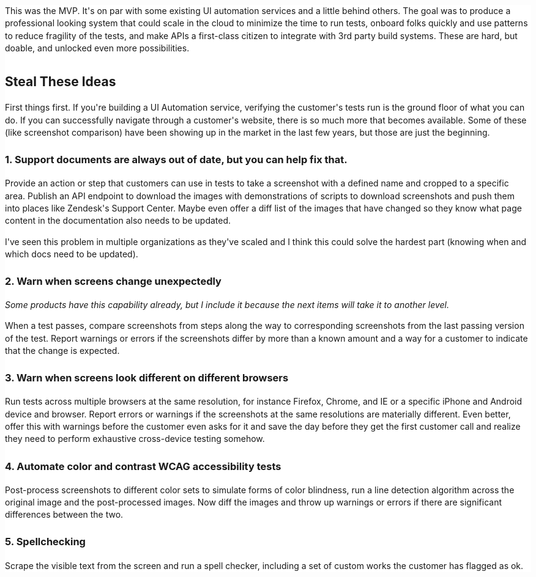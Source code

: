 This was the MVP. It's on par with some existing UI automation services and a little behind others. The goal was to produce a professional looking system that could scale in the cloud to minimize the time to run tests, onboard folks quickly and use patterns to reduce fragility of the tests, and make APIs a first-class citizen to integrate with 3rd party build systems. These are hard, but doable, and unlocked even more possibilities.

## Steal These Ideas

First things first. If you're building a UI Automation service, verifying the customer's tests run is the ground floor of what you can do. If you can successfully navigate through a customer's website, there is so much more that becomes available. Some of these (like screenshot comparison) have been showing up in the market in the last few years, but those are just the beginning.

### 1. Support documents are always out of date, but you can help fix that. 

Provide an action or step that customers can use in tests to take a screenshot with a defined name and cropped to a specific area. Publish an API endpoint to download the images with demonstrations of scripts to download screenshots and push them into places like Zendesk's Support Center. Maybe even offer a diff list of the images that have changed so they know what page content in the documentation also needs to be updated.

I've seen this problem in multiple organizations as they've scaled and I think this could solve the hardest part (knowing when and which docs need to be updated).

### 2. Warn when screens change unexpectedly

_Some products have this capability already, but I include it because the next items will take it to another level._ 

When a test passes, compare screenshots from steps along the way to corresponding screenshots from the last passing version of the test. Report warnings or errors if the screenshots differ by more than a known amount and a way for a customer to indicate that the change is expected.

### 3. Warn when screens look different on different browsers

Run tests across multiple browsers at the same resolution, for instance Firefox, Chrome, and IE or a specific iPhone and Android device and browser. Report errors or warnings if the screenshots at the same resolutions are materially different. Even better, offer this with warnings before the customer even asks for it and save the day before they get the first customer call and realize they need to perform exhaustive cross-device testing somehow.

### 4. Automate color and contrast WCAG accessibility tests

Post-process screenshots to different color sets to simulate forms of color blindness, run a line detection algorithm across the original image and the post-processed images. Now diff the images and throw up warnings or errors if there are significant differences between the two.

### 5. Spellchecking

Scrape the visible text from the screen and run a spell checker, including a set of custom works the customer has flagged as ok. 
